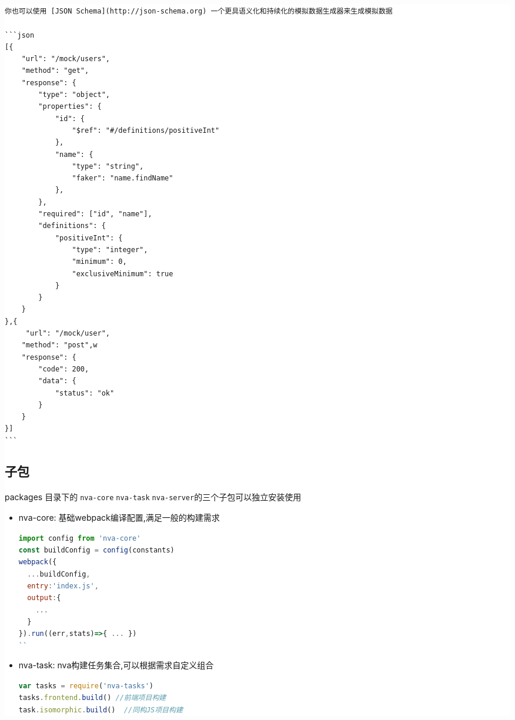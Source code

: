    你也可以使用 [JSON Schema](http://json-schema.org) 一个更具语义化和持续化的模拟数据生成器来生成模拟数据

    ```json
    [{
        "url": "/mock/users",
        "method": "get",   
        "response": {        
            "type": "object",
            "properties": {
                "id": {
                    "$ref": "#/definitions/positiveInt"
                },
                "name": {
                    "type": "string",
                    "faker": "name.findName"
                },
            },
            "required": ["id", "name"],
            "definitions": {
                "positiveInt": {
                    "type": "integer",
                    "minimum": 0,
                    "exclusiveMinimum": true
                }
            }
        }
    },{
         "url": "/mock/user",
        "method": "post",w
        "response": {
            "code": 200,
            "data": {
                "status": "ok"
            }
        }
    }]
    ```
    
## 子包

packages 目录下的 `nva-core` `nva-task` `nva-server`的三个子包可以独立安装使用

- nva-core: 基础webpack编译配置,满足一般的构建需求

  ```javascript
  import config from 'nva-core'
  const buildConfig = config(constants)
  webpack({
    ...buildConfig,
    entry:'index.js',
    output:{
      ...
    }
  }).run((err,stats)=>{ ... })
  ``
  
- nva-task: nva构建任务集合,可以根据需求自定义组合

  ```javascript
  var tasks = require('nva-tasks')
  tasks.frontend.build() //前端项目构建
  task.isomorphic.build()  //同构JS项目构建
  ```
  